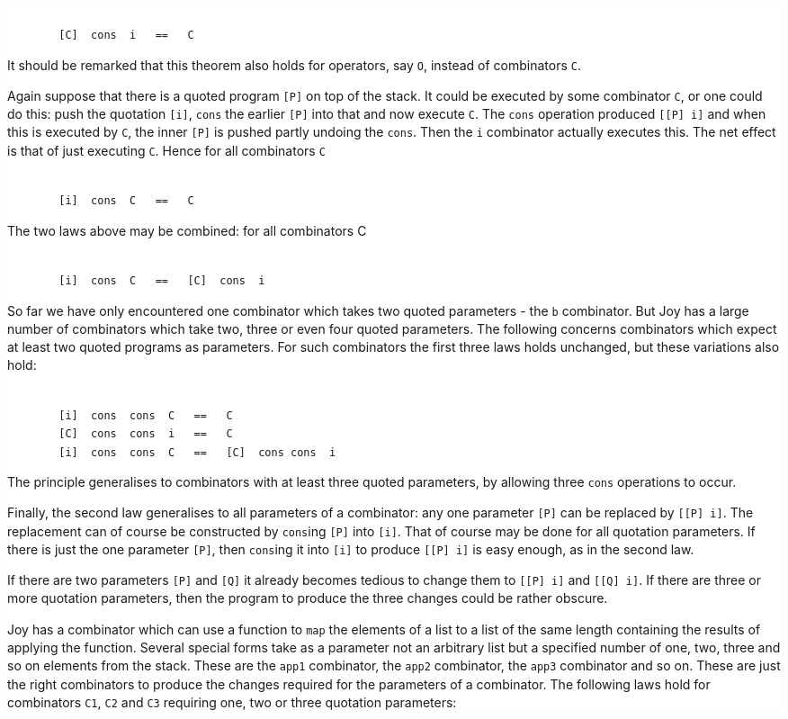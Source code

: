 ```

        [C]  cons  i   ==   C

```

It should be remarked that this theorem also holds for operators, say `O`, instead of combinators `C`.

Again suppose that there is a quoted program `[P]` on top of the stack. It could be executed by some combinator `C`, or one could do this: push the quotation `[i]`, `cons` the earlier `[P]` into that and now execute `C`. The `cons` operation produced `[[P] i]` and when this is executed by `C`, the inner `[P]` is pushed partly undoing the `cons`. Then the `i` combinator actually executes this. The net effect is that of just executing `C`. Hence for all combinators `C`

```

        [i]  cons  C   ==   C

```

The two laws above may be combined: for all combinators C

```

        [i]  cons  C   ==   [C]  cons  i

```

So far we have only encountered one combinator which takes two quoted parameters - the `b` combinator. But Joy has a large number of combinators which take two, three or even four quoted parameters. The following concerns combinators which expect at least two quoted programs as parameters. For such combinators the first three laws holds unchanged, but these variations also hold:

```

        [i]  cons  cons  C   ==   C
        [C]  cons  cons  i   ==   C
        [i]  cons  cons  C   ==   [C]  cons cons  i

```

The principle generalises to combinators with at least three quoted parameters, by allowing three `cons` operations to occur.

Finally, the second law generalises to all parameters of a combinator: any one parameter `[P]` can be replaced by `[[P] i]`. The replacement can of course be constructed by `cons`ing `[P]` into `[i]`. That of course may be done for all quotation parameters. If there is just the one parameter `[P]`, then `cons`ing it into `[i]` to produce `[[P] i]` is easy enough, as in the second law.

If there are two parameters `[P]` and `[Q]` it already becomes tedious to change them to `[[P] i]` and `[[Q] i]`. If there are three or more quotation parameters, then the program to produce the three changes could be rather obscure.

Joy has a combinator which can use a function to `map` the elements of a list to a list of the same length containing the results of applying the function. Several special forms take as a parameter not an arbitrary list but a specified number of one, two, three and so on elements from the stack. These are the `app1` combinator, the `app2` combinator, the `app3` combinator and so on. These are just the right combinators to produce the changes required for the parameters of a combinator. The following laws hold for combinators `C1`, `C2` and `C3` requiring one, two or three quotation parameters:

